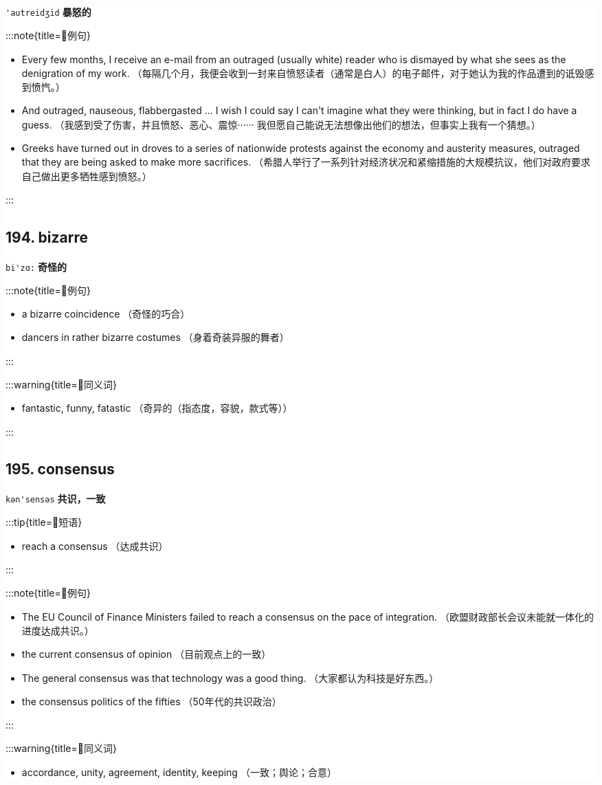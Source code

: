 `'autreidʒid`  **暴怒的**

:::note{title=🎤例句}

- Every few months, I receive an e-mail from an outraged (usually white) reader who is dismayed by what she sees as the denigration of my work. （每隔几个月，我便会收到一封来自愤怒读者（通常是白人）的电子邮件，对于她认为我的作品遭到的诋毁感到愤忾。）

- And outraged, nauseous, flabbergasted ... I wish I could say I can't imagine what they were thinking, but in fact I do have a guess. （我感到受了伤害，并且愤怒、恶心、震惊······ 我但愿自己能说无法想像出他们的想法，但事实上我有一个猜想。）

- Greeks have turned out in droves to a series of nationwide protests against the economy and austerity measures, outraged that they are being asked to make more sacrifices. （希腊人举行了一系列针对经济状况和紧缩措施的大规模抗议，他们对政府要求自己做出更多牺牲感到愤怒。）

:::

## 194. bizarre

`bi'zɑ:`  **奇怪的**

:::note{title=🎤例句}

- a bizarre coincidence （奇怪的巧合）

- dancers in rather bizarre costumes （身着奇装异服的舞者）

:::

:::warning{title=🤔同义词}

- fantastic, funny, fatastic （奇异的（指态度，容貌，款式等））

:::


## 195. consensus

`kən'sensəs`  **共识，一致**

:::tip{title=🤩短语}

- reach a consensus （达成共识）

:::

:::note{title=🎤例句}

- The EU Council of Finance Ministers failed to reach a consensus on the pace of integration. （欧盟财政部长会议未能就一体化的进度达成共识。）

- the current consensus of opinion （目前观点上的一致）

- The general consensus was that technology was a good thing. （大家都认为科技是好东西。）

- the consensus politics of the fifties （50年代的共识政治）

:::

:::warning{title=🤔同义词}

- accordance, unity, agreement, identity, keeping （一致；舆论；合意）
